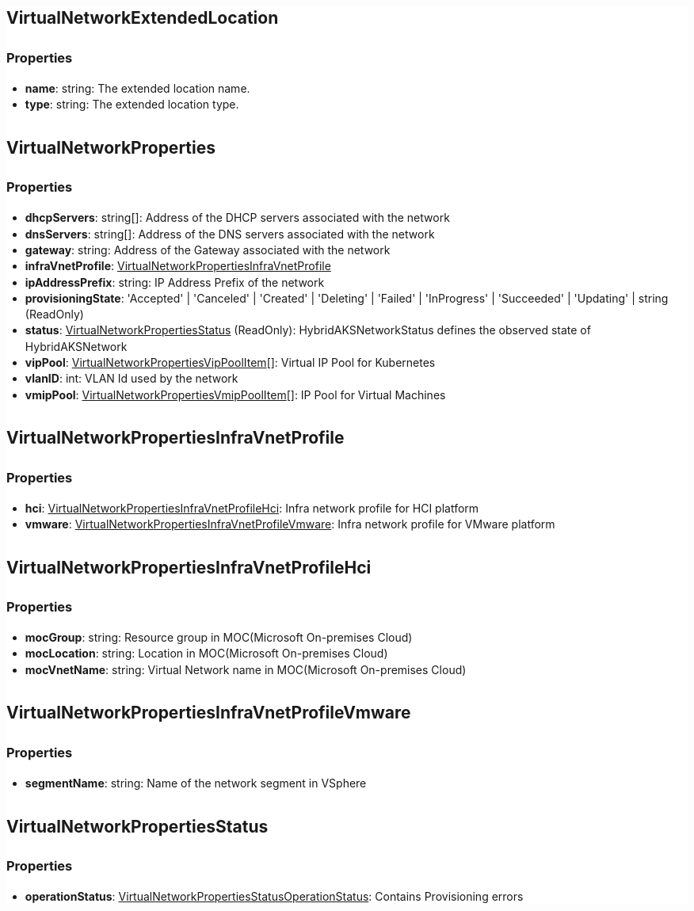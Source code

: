 ## VirtualNetworkExtendedLocation
### Properties
* **name**: string: The extended location name.
* **type**: string: The extended location type.

## VirtualNetworkProperties
### Properties
* **dhcpServers**: string[]: Address of the DHCP servers associated with the network
* **dnsServers**: string[]: Address of the DNS servers associated with the network
* **gateway**: string: Address of the Gateway associated with the network
* **infraVnetProfile**: [VirtualNetworkPropertiesInfraVnetProfile](#virtualnetworkpropertiesinfravnetprofile)
* **ipAddressPrefix**: string: IP Address Prefix of the network
* **provisioningState**: 'Accepted' | 'Canceled' | 'Created' | 'Deleting' | 'Failed' | 'InProgress' | 'Succeeded' | 'Updating' | string (ReadOnly)
* **status**: [VirtualNetworkPropertiesStatus](#virtualnetworkpropertiesstatus) (ReadOnly): HybridAKSNetworkStatus defines the observed state of HybridAKSNetwork
* **vipPool**: [VirtualNetworkPropertiesVipPoolItem](#virtualnetworkpropertiesvippoolitem)[]: Virtual IP Pool for Kubernetes
* **vlanID**: int: VLAN Id used by the network
* **vmipPool**: [VirtualNetworkPropertiesVmipPoolItem](#virtualnetworkpropertiesvmippoolitem)[]: IP Pool for Virtual Machines

## VirtualNetworkPropertiesInfraVnetProfile
### Properties
* **hci**: [VirtualNetworkPropertiesInfraVnetProfileHci](#virtualnetworkpropertiesinfravnetprofilehci): Infra network profile for HCI platform
* **vmware**: [VirtualNetworkPropertiesInfraVnetProfileVmware](#virtualnetworkpropertiesinfravnetprofilevmware): Infra network profile for VMware platform

## VirtualNetworkPropertiesInfraVnetProfileHci
### Properties
* **mocGroup**: string: Resource group in MOC(Microsoft On-premises Cloud)
* **mocLocation**: string: Location in MOC(Microsoft On-premises Cloud)
* **mocVnetName**: string: Virtual Network name in MOC(Microsoft On-premises Cloud)

## VirtualNetworkPropertiesInfraVnetProfileVmware
### Properties
* **segmentName**: string: Name of the network segment in VSphere

## VirtualNetworkPropertiesStatus
### Properties
* **operationStatus**: [VirtualNetworkPropertiesStatusOperationStatus](#virtualnetworkpropertiesstatusoperationstatus): Contains Provisioning errors
